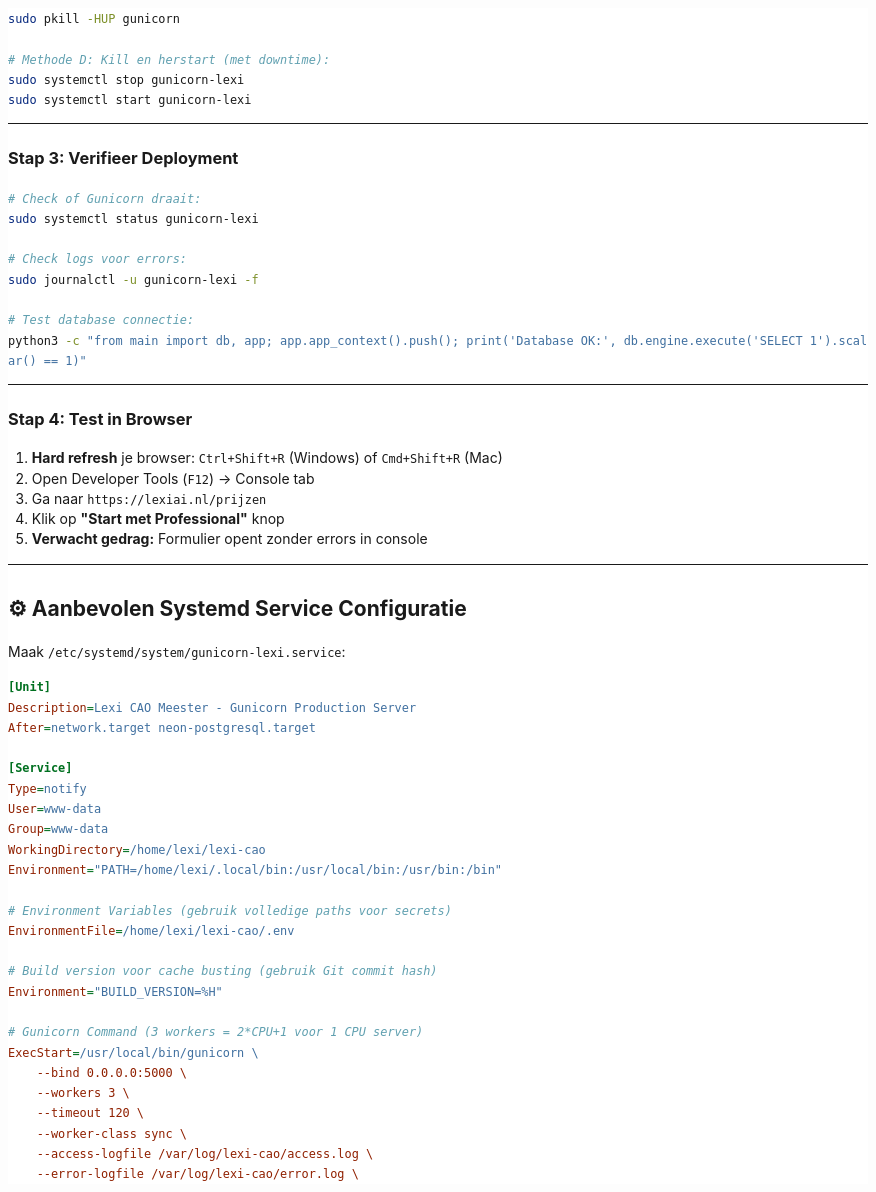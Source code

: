 ```bash
sudo pkill -HUP gunicorn

# Methode D: Kill en herstart (met downtime):
sudo systemctl stop gunicorn-lexi
sudo systemctl start gunicorn-lexi
```

---

### **Stap 3: Verifieer Deployment**

```bash
# Check of Gunicorn draait:
sudo systemctl status gunicorn-lexi

# Check logs voor errors:
sudo journalctl -u gunicorn-lexi -f

# Test database connectie:
python3 -c "from main import db, app; app.app_context().push(); print('Database OK:', db.engine.execute('SELECT 1').scalar() == 1)"
```

---

### **Stap 4: Test in Browser**

1. **Hard refresh** je browser: `Ctrl+Shift+R` (Windows) of `Cmd+Shift+R` (Mac)
2. Open Developer Tools (`F12`) → Console tab
3. Ga naar `https://lexiai.nl/prijzen`
4. Klik op **"Start met Professional"** knop
5. **Verwacht gedrag:** Formulier opent zonder errors in console

---

## ⚙️ **Aanbevolen Systemd Service Configuratie**

Maak `/etc/systemd/system/gunicorn-lexi.service`:

```ini
[Unit]
Description=Lexi CAO Meester - Gunicorn Production Server
After=network.target neon-postgresql.target

[Service]
Type=notify
User=www-data
Group=www-data
WorkingDirectory=/home/lexi/lexi-cao
Environment="PATH=/home/lexi/.local/bin:/usr/local/bin:/usr/bin:/bin"

# Environment Variables (gebruik volledige paths voor secrets)
EnvironmentFile=/home/lexi/lexi-cao/.env

# Build version voor cache busting (gebruik Git commit hash)
Environment="BUILD_VERSION=%H"

# Gunicorn Command (3 workers = 2*CPU+1 voor 1 CPU server)
ExecStart=/usr/local/bin/gunicorn \
    --bind 0.0.0.0:5000 \
    --workers 3 \
    --timeout 120 \
    --worker-class sync \
    --access-logfile /var/log/lexi-cao/access.log \
    --error-logfile /var/log/lexi-cao/error.log \
```